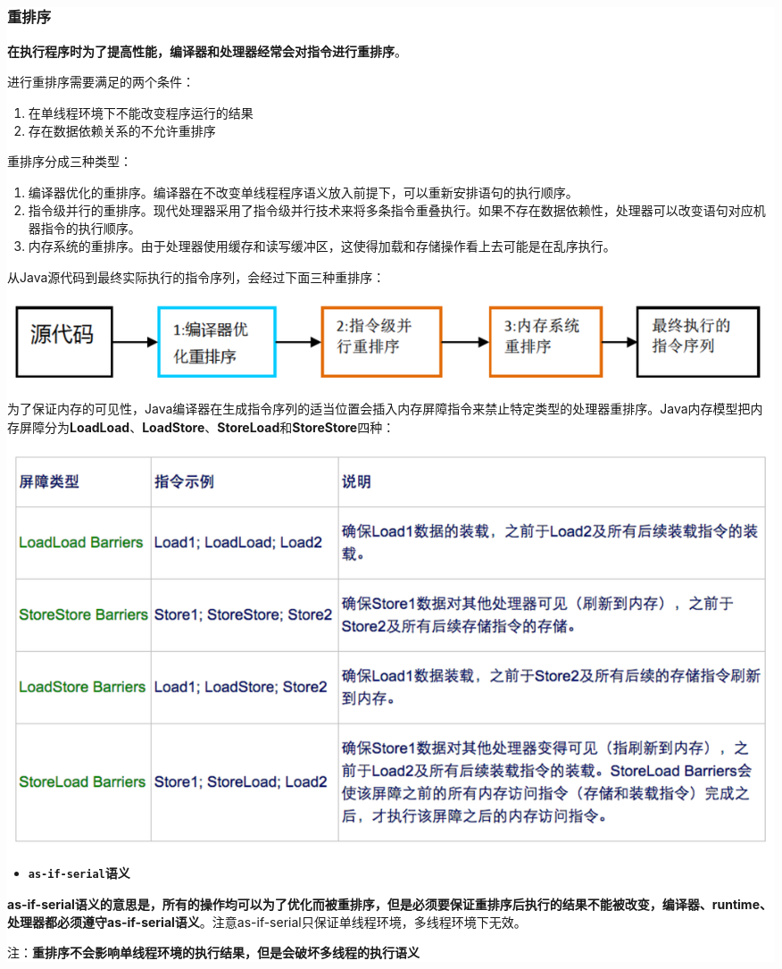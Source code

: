 ### 重排序

**在执行程序时为了提高性能，编译器和处理器经常会对指令进行重排序**。

进行重排序需要满足的两个条件：
1. 在单线程环境下不能改变程序运行的结果
2. 存在数据依赖关系的不允许重排序

重排序分成三种类型：
1. 编译器优化的重排序。编译器在不改变单线程程序语义放入前提下，可以重新安排语句的执行顺序。
2. 指令级并行的重排序。现代处理器采用了指令级并行技术来将多条指令重叠执行。如果不存在数据依赖性，处理器可以改变语句对应机器指令的执行顺序。
3. 内存系统的重排序。由于处理器使用缓存和读写缓冲区，这使得加载和存储操作看上去可能是在乱序执行。

从Java源代码到最终实际执行的指令序列，会经过下面三种重排序：

![重排序](images/重排序.png)

为了保证内存的可见性，Java编译器在生成指令序列的适当位置会插入内存屏障指令来禁止特定类型的处理器重排序。Java内存模型把内存屏障分为**LoadLoad**、**LoadStore**、**StoreLoad**和**StoreStore**四种：

![内存屏障](images/内存屏障.png)

- **`as-if-serial`语义**

**as-if-serial语义的意思是，所有的操作均可以为了优化而被重排序，但是必须要保证重排序后执行的结果不能被改变，编译器、runtime、处理器都必须遵守as-if-serial语义**。注意as-if-serial只保证单线程环境，多线程环境下无效。

注：**重排序不会影响单线程环境的执行结果，但是会破坏多线程的执行语义**